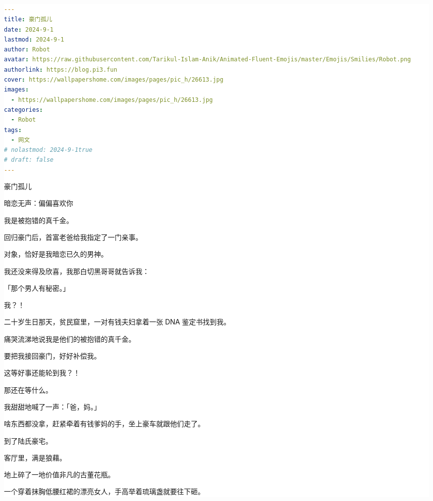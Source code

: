 ```yaml
---
title: 豪门孤儿
date: 2024-9-1
lastmod: 2024-9-1
author: Robot
avatar: https://raw.githubusercontent.com/Tarikul-Islam-Anik/Animated-Fluent-Emojis/master/Emojis/Smilies/Robot.png
authorlink: https://blog.pi3.fun
cover: https://wallpapershome.com/images/pages/pic_h/26613.jpg
images:
  - https://wallpapershome.com/images/pages/pic_h/26613.jpg
categories:
  - Robot
tags:
  - 网文
# nolastmod: 2024-9-1true
# draft: false
---
```




豪门孤儿

暗恋无声：偏偏喜欢你

我是被抱错的真千金。

回归豪门后，首富老爸给我指定了一门亲事。

对象，恰好是我暗恋已久的男神。

我还没来得及欣喜，我那白切黑哥哥就告诉我：

「那个男人有秘密。」

我？！

二十岁生日那天，贫民窟里，一对有钱夫妇拿着一张 DNA 鉴定书找到我。

痛哭流涕地说我是他们的被抱错的真千金。

要把我接回豪门，好好补偿我。

这等好事还能轮到我？！

那还在等什么。

我甜甜地喊了一声：「爸，妈。」

啥东西都没拿，赶紧牵着有钱爹妈的手，坐上豪车就跟他们走了。

到了陆氏豪宅。

客厅里，满是狼藉。

地上碎了一地价值非凡的古董花瓶。

一个穿着抹胸低腰红裙的漂亮女人，手高举着琉璃盏就要往下砸。
